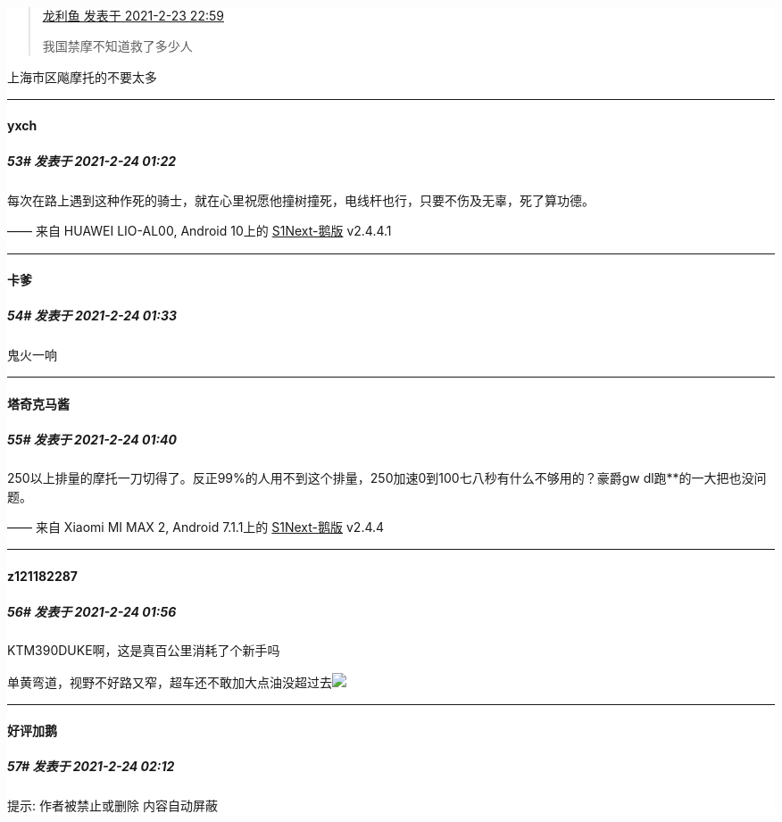 
<blockquote><a href="httphttps://bbs.saraba1st.com/2b/forum.php?mod=redirect&amp;goto=findpost&amp;pid=50421172&amp;ptid=1989413" target="_blank">龙利鱼 发表于 2021-2-23 22:59</a>

我国禁摩不知道救了多少人</blockquote>
上海市区飚摩托的不要太多


*****

####  yxch  
##### 53#       发表于 2021-2-24 01:22


每次在路上遇到这种作死的骑士，就在心里祝愿他撞树撞死，电线杆也行，只要不伤及无辜，死了算功德。

—— 来自 HUAWEI LIO-AL00, Android 10上的 [S1Next-鹅版](https://github.com/ykrank/S1-Next/releases) v2.4.4.1


*****

####  卡爹  
##### 54#       发表于 2021-2-24 01:33


鬼火一响


*****

####  塔奇克马酱  
##### 55#       发表于 2021-2-24 01:40


250以上排量的摩托一刀切得了。反正99%的人用不到这个排量，250加速0到100七八秒有什么不够用的？豪爵gw dl跑**的一大把也没问题。

—— 来自 Xiaomi MI MAX 2, Android 7.1.1上的 [S1Next-鹅版](https://github.com/ykrank/S1-Next/releases) v2.4.4


*****

####  z121182287  
##### 56#       发表于 2021-2-24 01:56


KTM390DUKE啊，这是真百公里消耗了个新手吗

单黄弯道，视野不好路又窄，超车还不敢加大点油没超过去<img src="https://static.saraba1st.com/image/smiley/face2017/020.png" referrerpolicy="no-referrer">


*****

####  好评加鹅  
##### 57#       发表于 2021-2-24 02:12

提示: 作者被禁止或删除 内容自动屏蔽
